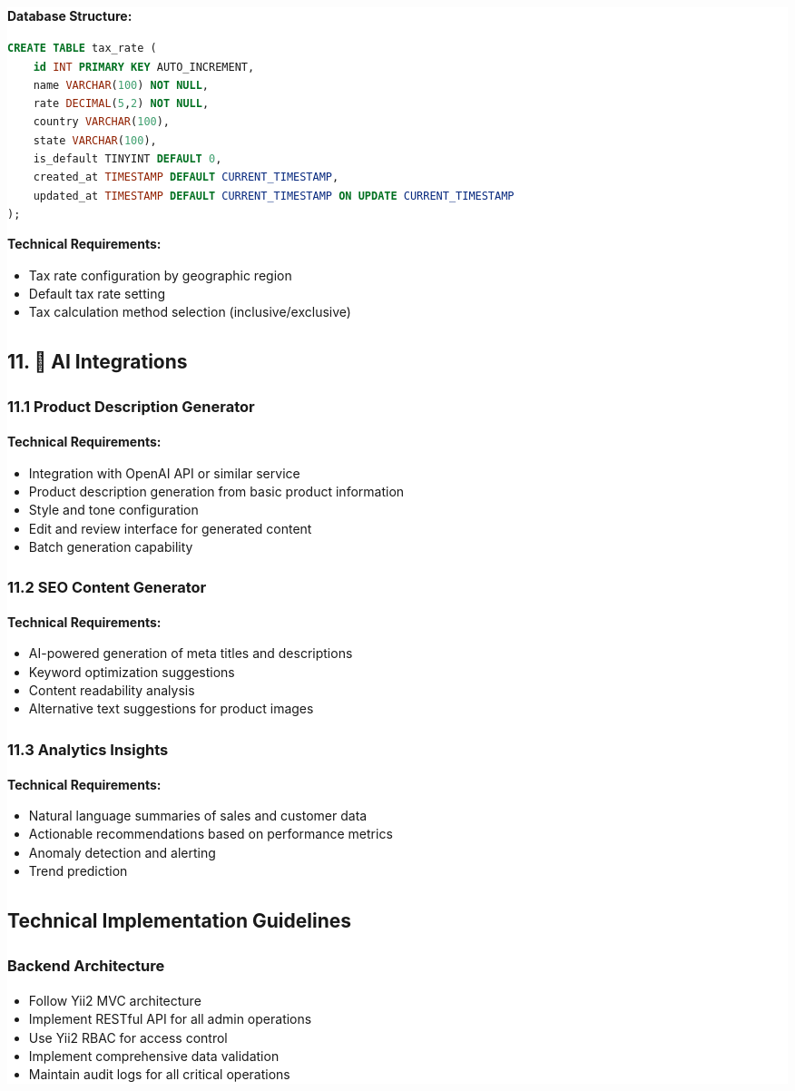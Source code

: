 **Database Structure:**
```sql
CREATE TABLE tax_rate (
    id INT PRIMARY KEY AUTO_INCREMENT,
    name VARCHAR(100) NOT NULL,
    rate DECIMAL(5,2) NOT NULL,
    country VARCHAR(100),
    state VARCHAR(100),
    is_default TINYINT DEFAULT 0,
    created_at TIMESTAMP DEFAULT CURRENT_TIMESTAMP,
    updated_at TIMESTAMP DEFAULT CURRENT_TIMESTAMP ON UPDATE CURRENT_TIMESTAMP
);
```

**Technical Requirements:**
- Tax rate configuration by geographic region
- Default tax rate setting
- Tax calculation method selection (inclusive/exclusive)

## 11. 🤖 AI Integrations

### 11.1 Product Description Generator

**Technical Requirements:**
- Integration with OpenAI API or similar service
- Product description generation from basic product information
- Style and tone configuration
- Edit and review interface for generated content
- Batch generation capability

### 11.2 SEO Content Generator

**Technical Requirements:**
- AI-powered generation of meta titles and descriptions
- Keyword optimization suggestions
- Content readability analysis
- Alternative text suggestions for product images

### 11.3 Analytics Insights

**Technical Requirements:**
- Natural language summaries of sales and customer data
- Actionable recommendations based on performance metrics
- Anomaly detection and alerting
- Trend prediction

## Technical Implementation Guidelines

### Backend Architecture

- Follow Yii2 MVC architecture
- Implement RESTful API for all admin operations
- Use Yii2 RBAC for access control
- Implement comprehensive data validation
- Maintain audit logs for all critical operations
